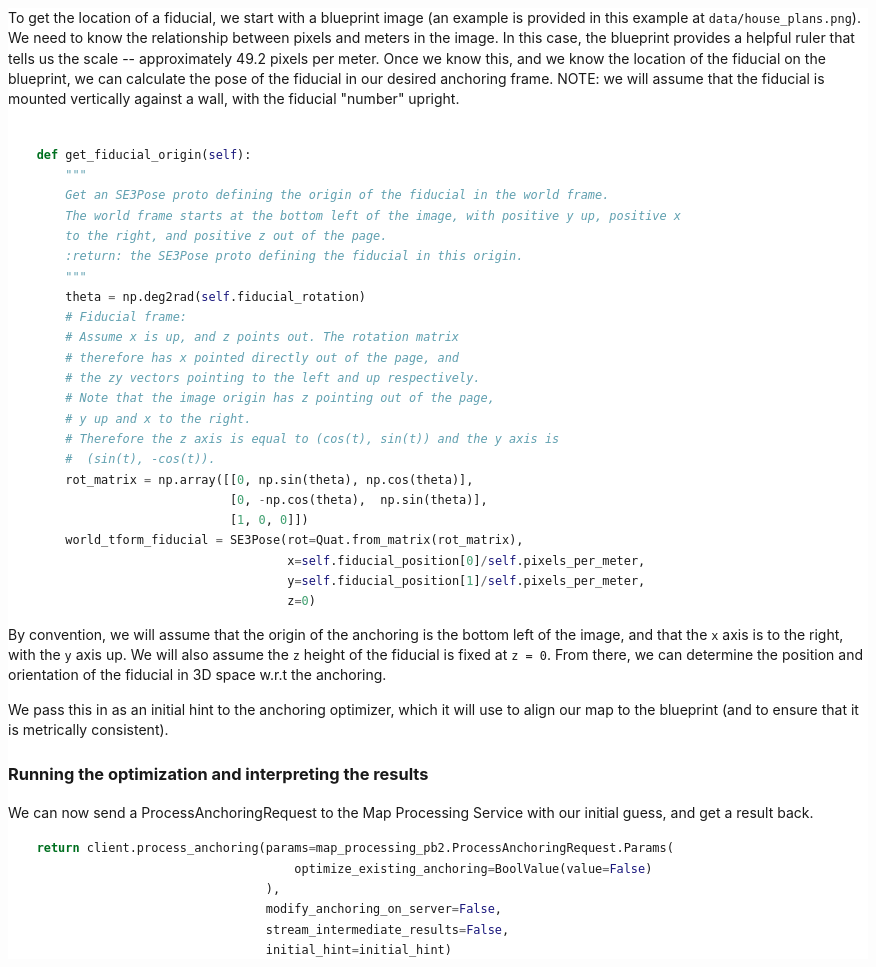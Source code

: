 To get the location of a fiducial, we start with a blueprint image (an example is provided in this example at `data/house_plans.png`). We need to know the relationship between pixels and meters in the image. In this case, the blueprint provides a helpful ruler that tells us the scale -- approximately 49.2 pixels per meter. Once we know this, and we know the location of the fiducial on the blueprint, we can calculate the pose of the fiducial in our desired anchoring frame. NOTE: we will assume that the fiducial is mounted vertically against a wall, with the fiducial "number" upright.

```python

    def get_fiducial_origin(self):
        """
        Get an SE3Pose proto defining the origin of the fiducial in the world frame.
        The world frame starts at the bottom left of the image, with positive y up, positive x
        to the right, and positive z out of the page.
        :return: the SE3Pose proto defining the fiducial in this origin.
        """
        theta = np.deg2rad(self.fiducial_rotation)
        # Fiducial frame:
        # Assume x is up, and z points out. The rotation matrix
        # therefore has x pointed directly out of the page, and
        # the zy vectors pointing to the left and up respectively.
        # Note that the image origin has z pointing out of the page,
        # y up and x to the right.
        # Therefore the z axis is equal to (cos(t), sin(t)) and the y axis is
        #  (sin(t), -cos(t)).
        rot_matrix = np.array([[0, np.sin(theta), np.cos(theta)],
                               [0, -np.cos(theta),  np.sin(theta)],
                               [1, 0, 0]])
        world_tform_fiducial = SE3Pose(rot=Quat.from_matrix(rot_matrix),
                                       x=self.fiducial_position[0]/self.pixels_per_meter,
                                       y=self.fiducial_position[1]/self.pixels_per_meter,
                                       z=0)
```

By convention, we will assume that the origin of the anchoring is the bottom left of the image, and that the `x` axis is to the right, with the `y` axis up. We will also assume the `z` height of the fiducial is fixed at `z = 0`.  From there, we can determine the position and orientation of the fiducial in 3D space w.r.t the anchoring.

We pass this in as an initial hint to the anchoring optimizer, which it will use to align our map to the blueprint (and to ensure that it is metrically consistent).

### Running the optimization and interpreting the results
We can now send a ProcessAnchoringRequest to the Map Processing Service with our initial guess, and get a result back.
```python
    return client.process_anchoring(params=map_processing_pb2.ProcessAnchoringRequest.Params(
                                        optimize_existing_anchoring=BoolValue(value=False)
                                    ),
                                    modify_anchoring_on_server=False,
                                    stream_intermediate_results=False,
                                    initial_hint=initial_hint)
```
